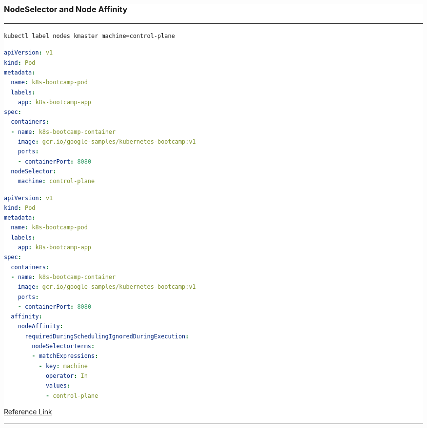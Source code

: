 
### NodeSelector and Node Affinity

---

```bash
kubectl label nodes kmaster machine=control-plane
```

```yml
apiVersion: v1
kind: Pod
metadata:
  name: k8s-bootcamp-pod
  labels:
    app: k8s-bootcamp-app
spec:
  containers:
  - name: k8s-bootcamp-container
    image: gcr.io/google-samples/kubernetes-bootcamp:v1
    ports:
    - containerPort: 8080
  nodeSelector:
    machine: control-plane
```

```yml
apiVersion: v1
kind: Pod
metadata:
  name: k8s-bootcamp-pod
  labels:
    app: k8s-bootcamp-app
spec:
  containers:
  - name: k8s-bootcamp-container
    image: gcr.io/google-samples/kubernetes-bootcamp:v1
    ports:
    - containerPort: 8080
  affinity:
    nodeAffinity:
      requiredDuringSchedulingIgnoredDuringExecution:
        nodeSelectorTerms:
        - matchExpressions:
          - key: machine
            operator: In
            values:
            - control-plane
```

[Reference Link](https://kubernetes.io/docs/concepts/scheduling-eviction/assign-pod-node/#nodeselector) 

---
